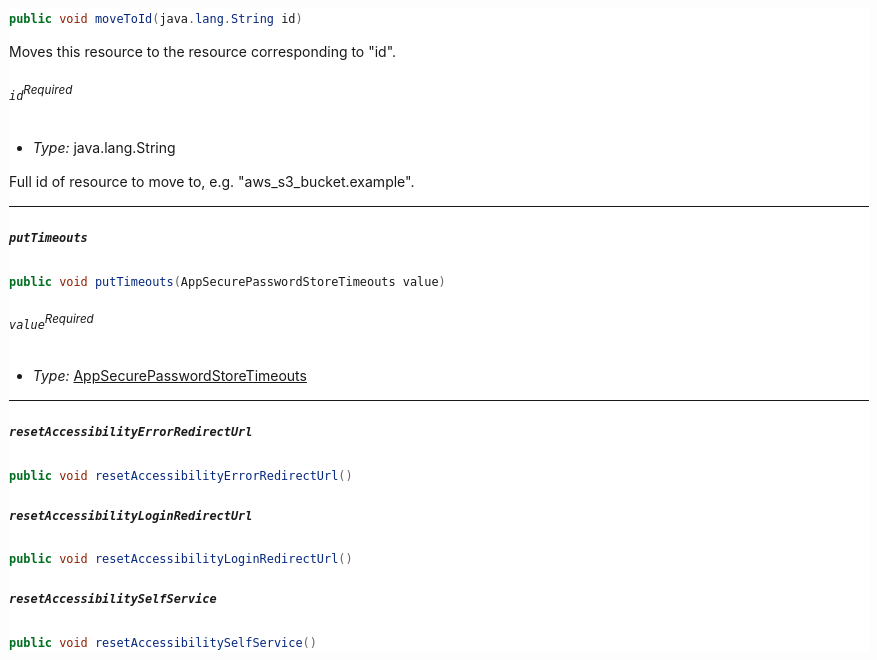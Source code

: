 ```java
public void moveToId(java.lang.String id)
```

Moves this resource to the resource corresponding to "id".

###### `id`<sup>Required</sup> <a name="id" id="@cdktf/provider-okta.appSecurePasswordStore.AppSecurePasswordStore.moveToId.parameter.id"></a>

- *Type:* java.lang.String

Full id of resource to move to, e.g. "aws_s3_bucket.example".

---

##### `putTimeouts` <a name="putTimeouts" id="@cdktf/provider-okta.appSecurePasswordStore.AppSecurePasswordStore.putTimeouts"></a>

```java
public void putTimeouts(AppSecurePasswordStoreTimeouts value)
```

###### `value`<sup>Required</sup> <a name="value" id="@cdktf/provider-okta.appSecurePasswordStore.AppSecurePasswordStore.putTimeouts.parameter.value"></a>

- *Type:* <a href="#@cdktf/provider-okta.appSecurePasswordStore.AppSecurePasswordStoreTimeouts">AppSecurePasswordStoreTimeouts</a>

---

##### `resetAccessibilityErrorRedirectUrl` <a name="resetAccessibilityErrorRedirectUrl" id="@cdktf/provider-okta.appSecurePasswordStore.AppSecurePasswordStore.resetAccessibilityErrorRedirectUrl"></a>

```java
public void resetAccessibilityErrorRedirectUrl()
```

##### `resetAccessibilityLoginRedirectUrl` <a name="resetAccessibilityLoginRedirectUrl" id="@cdktf/provider-okta.appSecurePasswordStore.AppSecurePasswordStore.resetAccessibilityLoginRedirectUrl"></a>

```java
public void resetAccessibilityLoginRedirectUrl()
```

##### `resetAccessibilitySelfService` <a name="resetAccessibilitySelfService" id="@cdktf/provider-okta.appSecurePasswordStore.AppSecurePasswordStore.resetAccessibilitySelfService"></a>

```java
public void resetAccessibilitySelfService()
```
